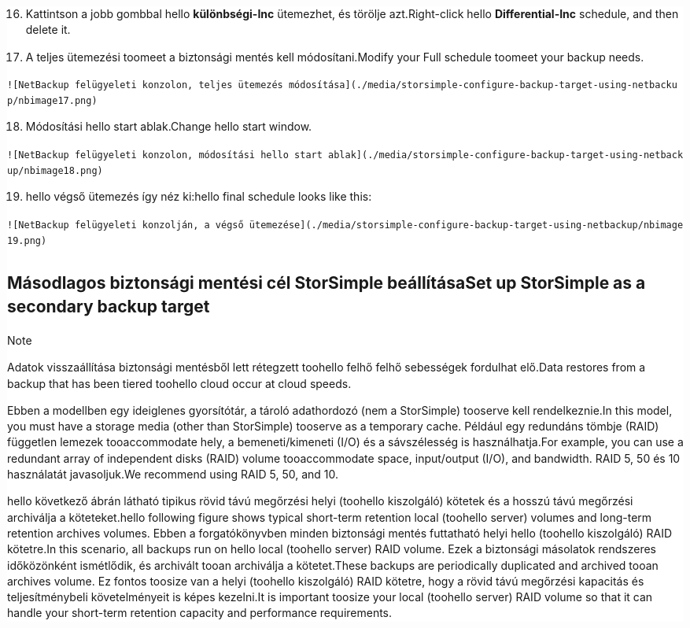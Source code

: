 16.  <span data-ttu-id="1fd3e-391">Kattintson a jobb gombbal hello **különbségi-Inc** ütemezhet, és törölje azt.</span><span class="sxs-lookup"><span data-stu-id="1fd3e-391">Right-click hello **Differential-Inc** schedule, and then delete it.</span></span>

17.  <span data-ttu-id="1fd3e-392">A teljes ütemezési toomeet a biztonsági mentés kell módosítani.</span><span class="sxs-lookup"><span data-stu-id="1fd3e-392">Modify your Full schedule toomeet your backup needs.</span></span>

    ![NetBackup felügyeleti konzolon, teljes ütemezés módosítása](./media/storsimple-configure-backup-target-using-netbackup/nbimage17.png)

18.  <span data-ttu-id="1fd3e-394">Módosítási hello start ablak.</span><span class="sxs-lookup"><span data-stu-id="1fd3e-394">Change hello start window.</span></span>

    ![NetBackup felügyeleti konzolon, módosítási hello start ablak](./media/storsimple-configure-backup-target-using-netbackup/nbimage18.png)

19.  <span data-ttu-id="1fd3e-396">hello végső ütemezés így néz ki:</span><span class="sxs-lookup"><span data-stu-id="1fd3e-396">hello final schedule looks like this:</span></span>

    ![NetBackup felügyeleti konzolján, a végső ütemezése](./media/storsimple-configure-backup-target-using-netbackup/nbimage19.png)

## <a name="set-up-storsimple-as-a-secondary-backup-target"></a><span data-ttu-id="1fd3e-398">Másodlagos biztonsági mentési cél StorSimple beállítása</span><span class="sxs-lookup"><span data-stu-id="1fd3e-398">Set up StorSimple as a secondary backup target</span></span>

> [!NOTE]
><span data-ttu-id="1fd3e-399">Adatok visszaállítása biztonsági mentésből lett rétegzett toohello felhő felhő sebességek fordulhat elő.</span><span class="sxs-lookup"><span data-stu-id="1fd3e-399">Data restores from a backup that has been tiered toohello cloud occur at cloud speeds.</span></span>

<span data-ttu-id="1fd3e-400">Ebben a modellben egy ideiglenes gyorsítótár, a tároló adathordozó (nem a StorSimple) tooserve kell rendelkeznie.</span><span class="sxs-lookup"><span data-stu-id="1fd3e-400">In this model, you must have a storage media (other than StorSimple) tooserve as a temporary cache.</span></span> <span data-ttu-id="1fd3e-401">Például egy redundáns tömbje (RAID) független lemezek tooaccommodate hely, a bemeneti/kimeneti (I/O) és a sávszélesség is használhatja.</span><span class="sxs-lookup"><span data-stu-id="1fd3e-401">For example, you can use a redundant array of independent disks (RAID) volume tooaccommodate space, input/output (I/O), and bandwidth.</span></span> <span data-ttu-id="1fd3e-402">RAID 5, 50 és 10 használatát javasoljuk.</span><span class="sxs-lookup"><span data-stu-id="1fd3e-402">We recommend using RAID 5, 50, and 10.</span></span>

<span data-ttu-id="1fd3e-403">hello következő ábrán látható tipikus rövid távú megőrzési helyi (toohello kiszolgáló) kötetek és a hosszú távú megőrzési archiválja a köteteket.</span><span class="sxs-lookup"><span data-stu-id="1fd3e-403">hello following figure shows typical short-term retention local (toohello server) volumes and long-term retention archives volumes.</span></span> <span data-ttu-id="1fd3e-404">Ebben a forgatókönyvben minden biztonsági mentés futtatható helyi hello (toohello kiszolgáló) RAID kötetre.</span><span class="sxs-lookup"><span data-stu-id="1fd3e-404">In this scenario, all backups run on hello local (toohello server) RAID volume.</span></span> <span data-ttu-id="1fd3e-405">Ezek a biztonsági másolatok rendszeres időközönként ismétlődik, és archivált tooan archiválja a kötetet.</span><span class="sxs-lookup"><span data-stu-id="1fd3e-405">These backups are periodically duplicated and archived tooan archives volume.</span></span> <span data-ttu-id="1fd3e-406">Ez fontos toosize van a helyi (toohello kiszolgáló) RAID kötetre, hogy a rövid távú megőrzési kapacitás és teljesítménybeli követelményeit is képes kezelni.</span><span class="sxs-lookup"><span data-stu-id="1fd3e-406">It is important toosize your local (toohello server) RAID volume so that it can handle your short-term retention capacity and performance requirements.</span></span>
